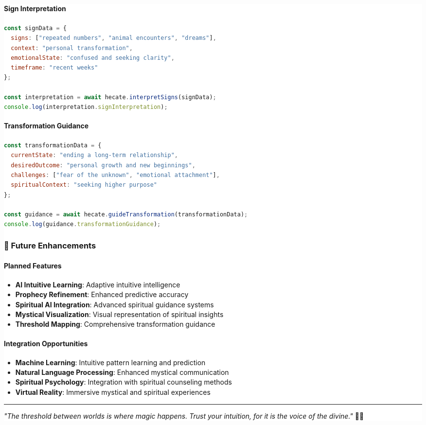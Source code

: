 #### **Sign Interpretation**
```javascript
const signData = {
  signs: ["repeated numbers", "animal encounters", "dreams"],
  context: "personal transformation",
  emotionalState: "confused and seeking clarity",
  timeframe: "recent weeks"
};

const interpretation = await hecate.interpretSigns(signData);
console.log(interpretation.signInterpretation);
```

#### **Transformation Guidance**
```javascript
const transformationData = {
  currentState: "ending a long-term relationship",
  desiredOutcome: "personal growth and new beginnings",
  challenges: ["fear of the unknown", "emotional attachment"],
  spiritualContext: "seeking higher purpose"
};

const guidance = await hecate.guideTransformation(transformationData);
console.log(guidance.transformationGuidance);
```

### 🔮 Future Enhancements

#### **Planned Features**
- **AI Intuitive Learning**: Adaptive intuitive intelligence
- **Prophecy Refinement**: Enhanced predictive accuracy
- **Spiritual AI Integration**: Advanced spiritual guidance systems
- **Mystical Visualization**: Visual representation of spiritual insights
- **Threshold Mapping**: Comprehensive transformation guidance

#### **Integration Opportunities**
- **Machine Learning**: Intuitive pattern learning and prediction
- **Natural Language Processing**: Enhanced mystical communication
- **Spiritual Psychology**: Integration with spiritual counseling methods
- **Virtual Reality**: Immersive mystical and spiritual experiences

---

*"The threshold between worlds is where magic happens. Trust your intuition, for it is the voice of the divine."* 🔮✨ 